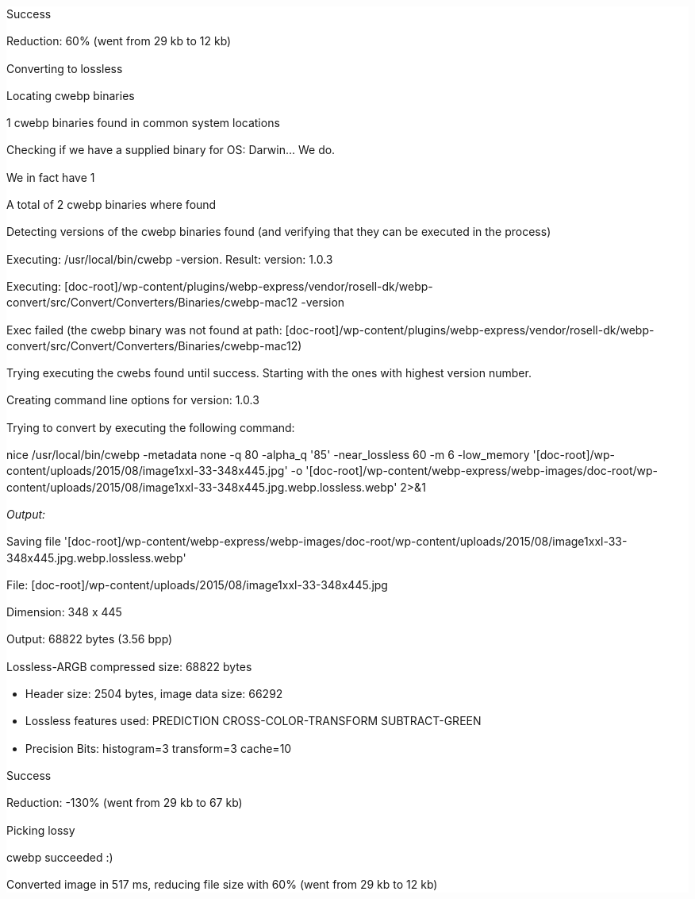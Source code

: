 Success

Reduction: 60% (went from 29 kb to 12 kb)


Converting to lossless

Locating cwebp binaries

1 cwebp binaries found in common system locations

Checking if we have a supplied binary for OS: Darwin... We do.

We in fact have 1

A total of 2 cwebp binaries where found

Detecting versions of the cwebp binaries found (and verifying that they can be executed in the process)

Executing: /usr/local/bin/cwebp -version. Result: version: 1.0.3

Executing: [doc-root]/wp-content/plugins/webp-express/vendor/rosell-dk/webp-convert/src/Convert/Converters/Binaries/cwebp-mac12 -version

Exec failed (the cwebp binary was not found at path: [doc-root]/wp-content/plugins/webp-express/vendor/rosell-dk/webp-convert/src/Convert/Converters/Binaries/cwebp-mac12)

Trying executing the cwebs found until success. Starting with the ones with highest version number.

Creating command line options for version: 1.0.3

Trying to convert by executing the following command:

nice /usr/local/bin/cwebp -metadata none -q 80 -alpha_q '85' -near_lossless 60 -m 6 -low_memory '[doc-root]/wp-content/uploads/2015/08/image1xxl-33-348x445.jpg' -o '[doc-root]/wp-content/webp-express/webp-images/doc-root/wp-content/uploads/2015/08/image1xxl-33-348x445.jpg.webp.lossless.webp' 2>&1


*Output:* 

Saving file '[doc-root]/wp-content/webp-express/webp-images/doc-root/wp-content/uploads/2015/08/image1xxl-33-348x445.jpg.webp.lossless.webp'

File:      [doc-root]/wp-content/uploads/2015/08/image1xxl-33-348x445.jpg

Dimension: 348 x 445

Output:    68822 bytes (3.56 bpp)

Lossless-ARGB compressed size: 68822 bytes

  * Header size: 2504 bytes, image data size: 66292

  * Lossless features used: PREDICTION CROSS-COLOR-TRANSFORM SUBTRACT-GREEN

  * Precision Bits: histogram=3 transform=3 cache=10


Success

Reduction: -130% (went from 29 kb to 67 kb)


Picking lossy

cwebp succeeded :)


Converted image in 517 ms, reducing file size with 60% (went from 29 kb to 12 kb)

